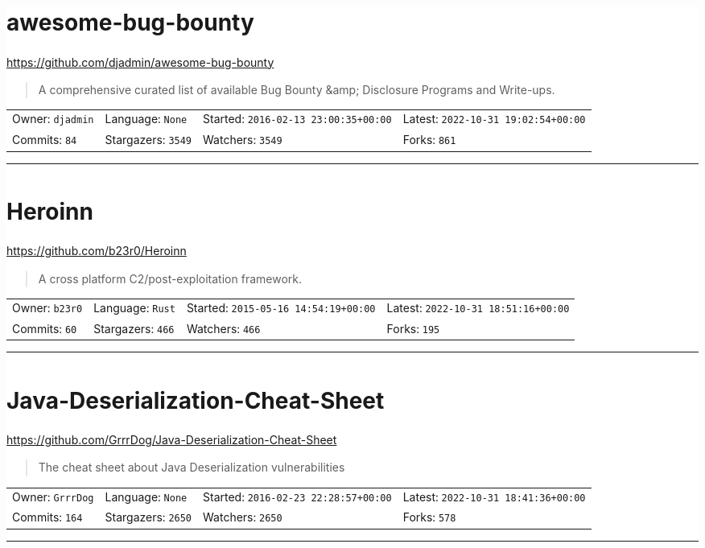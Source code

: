 
# awesome-bug-bounty

https://github.com/djadmin/awesome-bug-bounty
<blockquote>
A comprehensive curated list of available Bug Bounty &amp;amp; Disclosure Programs and Write-ups.
</blockquote>

<table><tr>
<tr><td>Owner: <code>djadmin</code></td>
    <td>Language: <code>None</code></td>
    <td>Started: <code>2016-02-13 23:00:35+00:00</code></td>
    <td>Latest: <code>2022-10-31 19:02:54+00:00</code></td></tr>
<tr><td>Commits: <code>84</code></td>
    <td>Stargazers: <code>3549</code></td>
    <td>Watchers: <code>3549</code></td>
    <td>Forks: <code>861</code></td></tr>
</table>

---

# Heroinn

https://github.com/b23r0/Heroinn
<blockquote>
A cross platform C2/post-exploitation framework.
</blockquote>

<table><tr>
<tr><td>Owner: <code>b23r0</code></td>
    <td>Language: <code>Rust</code></td>
    <td>Started: <code>2015-05-16 14:54:19+00:00</code></td>
    <td>Latest: <code>2022-10-31 18:51:16+00:00</code></td></tr>
<tr><td>Commits: <code>60</code></td>
    <td>Stargazers: <code>466</code></td>
    <td>Watchers: <code>466</code></td>
    <td>Forks: <code>195</code></td></tr>
</table>

---

# Java-Deserialization-Cheat-Sheet

https://github.com/GrrrDog/Java-Deserialization-Cheat-Sheet
<blockquote>
The cheat sheet about Java Deserialization vulnerabilities
</blockquote>

<table><tr>
<tr><td>Owner: <code>GrrrDog</code></td>
    <td>Language: <code>None</code></td>
    <td>Started: <code>2016-02-23 22:28:57+00:00</code></td>
    <td>Latest: <code>2022-10-31 18:41:36+00:00</code></td></tr>
<tr><td>Commits: <code>164</code></td>
    <td>Stargazers: <code>2650</code></td>
    <td>Watchers: <code>2650</code></td>
    <td>Forks: <code>578</code></td></tr>
</table>

---